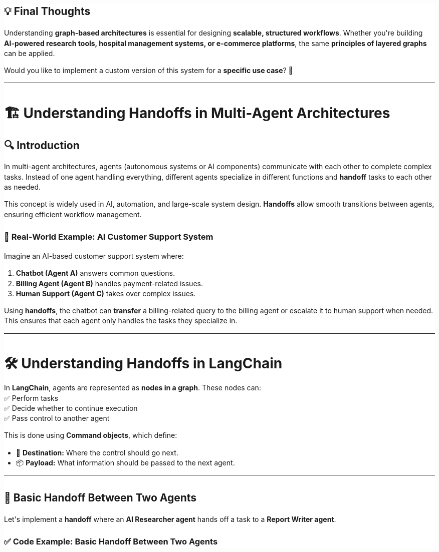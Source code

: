 
## 💡 **Final Thoughts**  
Understanding **graph-based architectures** is essential for designing **scalable, structured workflows**. Whether you're building **AI-powered research tools, hospital management systems, or e-commerce platforms**, the same **principles of layered graphs** can be applied.  

Would you like to implement a custom version of this system for a **specific use case**? 🚀

---

# 🏗️ **Understanding Handoffs in Multi-Agent Architectures**  

## 🔍 **Introduction**  
In multi-agent architectures, agents (autonomous systems or AI components) communicate with each other to complete complex tasks. Instead of one agent handling everything, different agents specialize in different functions and **handoff** tasks to each other as needed.  

This concept is widely used in AI, automation, and large-scale system design. **Handoffs** allow smooth transitions between agents, ensuring efficient workflow management.  

### 🎯 **Real-World Example: AI Customer Support System**  
Imagine an AI-based customer support system where:  
1. **Chatbot (Agent A)** answers common questions.  
2. **Billing Agent (Agent B)** handles payment-related issues.  
3. **Human Support (Agent C)** takes over complex issues.  

Using **handoffs**, the chatbot can **transfer** a billing-related query to the billing agent or escalate it to human support when needed. This ensures that each agent only handles the tasks they specialize in.  

---

# 🛠️ **Understanding Handoffs in LangChain**  
In **LangChain**, agents are represented as **nodes in a graph**. These nodes can:  
✅ Perform tasks  
✅ Decide whether to continue execution  
✅ Pass control to another agent  

This is done using **Command objects**, which define:  
- 📍 **Destination:** Where the control should go next.  
- 📦 **Payload:** What information should be passed to the next agent.  

---

## 🔄 **Basic Handoff Between Two Agents**  
Let's implement a **handoff** where an **AI Researcher agent** hands off a task to a **Report Writer agent**.  

### ✅ **Code Example: Basic Handoff Between Two Agents**  
